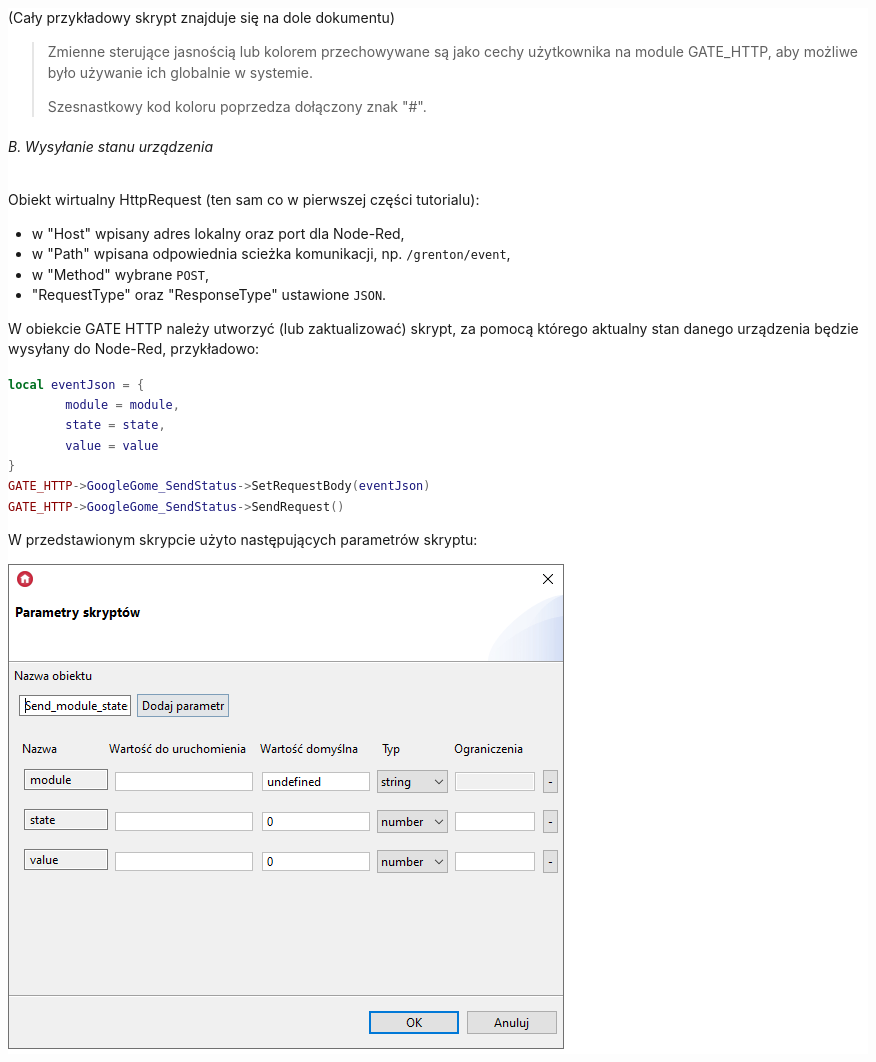 (Cały przykładowy skrypt znajduje się na dole dokumentu)

> Zmienne sterujące jasnością lub kolorem przechowywane są jako cechy użytkownika na module GATE_HTTP, aby możliwe było używanie ich globalnie w systemie. 
>
> Szesnastkowy kod koloru poprzedza dołączony znak "#".



###### B. Wysyłanie stanu urządzenia

Obiekt wirtualny HttpRequest (ten sam co w pierwszej części tutorialu):

* w "Host" wpisany adres lokalny oraz port dla Node-Red,
* w "Path" wpisana odpowiednia scieżka komunikacji, np. `/grenton/event`,
* w "Method" wybrane `POST`,
* "RequestType"  oraz "ResponseType" ustawione `JSON`.



W obiekcie GATE HTTP należy utworzyć (lub zaktualizować) skrypt, za pomocą którego aktualny stan danego urządzenia będzie wysyłany do Node-Red, przykładowo:

```lua
local eventJson = {
		module = module,
		state = state,
		value = value
}
GATE_HTTP->GoogleGome_SendStatus->SetRequestBody(eventJson)
GATE_HTTP->GoogleGome_SendStatus->SendRequest()
```

W przedstawionym skrypcie użyto następujących parametrów skryptu:

![](img31.png)

